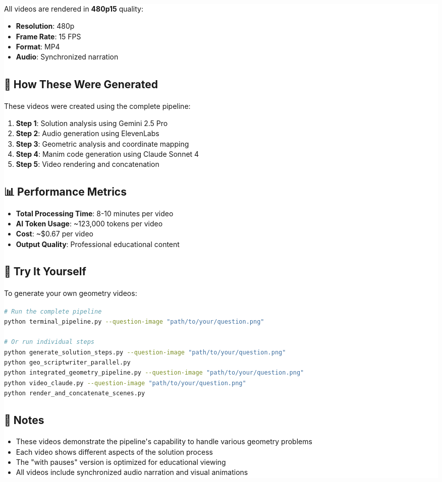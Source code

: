 All videos are rendered in **480p15** quality:
- **Resolution**: 480p
- **Frame Rate**: 15 FPS
- **Format**: MP4
- **Audio**: Synchronized narration

## 🔧 How These Were Generated

These videos were created using the complete pipeline:

1. **Step 1**: Solution analysis using Gemini 2.5 Pro
2. **Step 2**: Audio generation using ElevenLabs
3. **Step 3**: Geometric analysis and coordinate mapping
4. **Step 4**: Manim code generation using Claude Sonnet 4
5. **Step 5**: Video rendering and concatenation

## 📊 Performance Metrics

- **Total Processing Time**: 8-10 minutes per video
- **AI Token Usage**: ~123,000 tokens per video
- **Cost**: ~$0.67 per video
- **Output Quality**: Professional educational content

## 🚀 Try It Yourself

To generate your own geometry videos:

```bash
# Run the complete pipeline
python terminal_pipeline.py --question-image "path/to/your/question.png"

# Or run individual steps
python generate_solution_steps.py --question-image "path/to/your/question.png"
python geo_scriptwriter_parallel.py
python integrated_geometry_pipeline.py --question-image "path/to/your/question.png"
python video_claude.py --question-image "path/to/your/question.png"
python render_and_concatenate_scenes.py
```

## 📝 Notes

- These videos demonstrate the pipeline's capability to handle various geometry problems
- Each video shows different aspects of the solution process
- The "with pauses" version is optimized for educational viewing
- All videos include synchronized audio narration and visual animations

